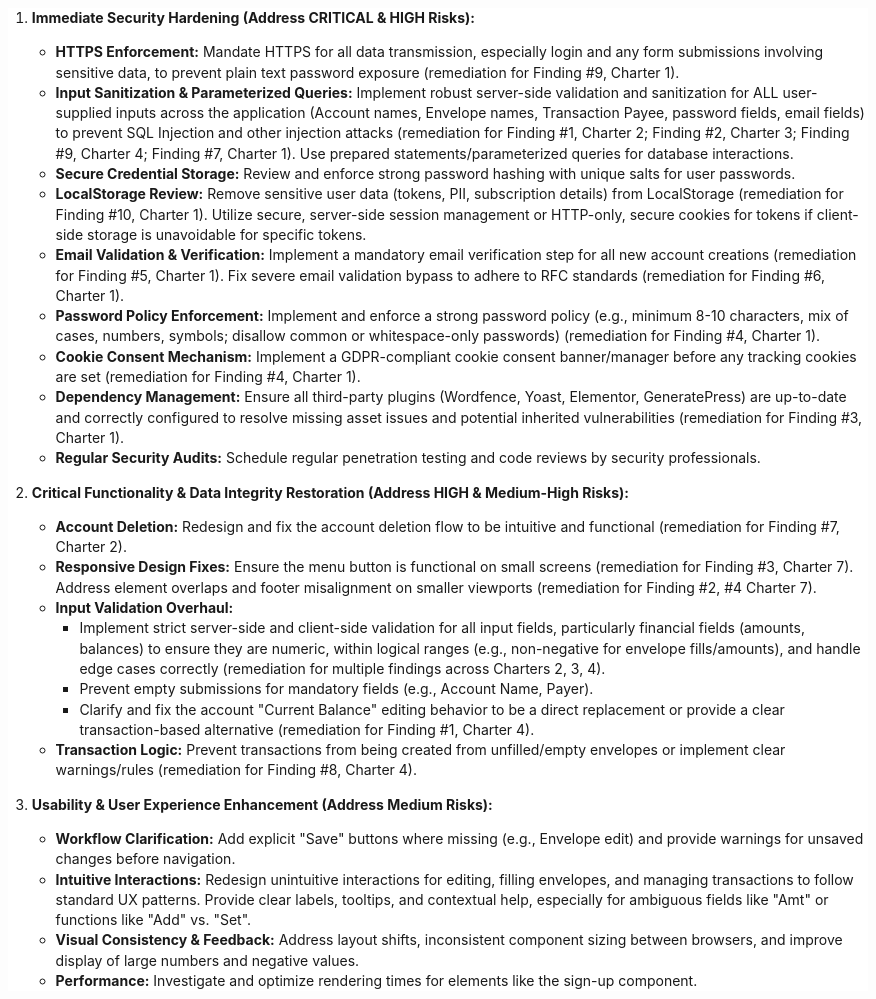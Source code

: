 1.  **Immediate Security Hardening (Address CRITICAL & HIGH Risks):**
    * **HTTPS Enforcement:** Mandate HTTPS for all data transmission, especially login and any form submissions involving sensitive data, to prevent plain text password exposure (remediation for Finding #9, Charter 1).
    * **Input Sanitization & Parameterized Queries:** Implement robust server-side validation and sanitization for ALL user-supplied inputs across the application (Account names, Envelope names, Transaction Payee, password fields, email fields) to prevent SQL Injection and other injection attacks (remediation for Finding #1, Charter 2; Finding #2, Charter 3; Finding #9, Charter 4; Finding #7, Charter 1). Use prepared statements/parameterized queries for database interactions.
    * **Secure Credential Storage:** Review and enforce strong password hashing with unique salts for user passwords.
    * **LocalStorage Review:** Remove sensitive user data (tokens, PII, subscription details) from LocalStorage (remediation for Finding #10, Charter 1). Utilize secure, server-side session management or HTTP-only, secure cookies for tokens if client-side storage is unavoidable for specific tokens.
    * **Email Validation & Verification:** Implement a mandatory email verification step for all new account creations (remediation for Finding #5, Charter 1). Fix severe email validation bypass to adhere to RFC standards (remediation for Finding #6, Charter 1).
    * **Password Policy Enforcement:** Implement and enforce a strong password policy (e.g., minimum 8-10 characters, mix of cases, numbers, symbols; disallow common or whitespace-only passwords) (remediation for Finding #4, Charter 1).
    * **Cookie Consent Mechanism:** Implement a GDPR-compliant cookie consent banner/manager before any tracking cookies are set (remediation for Finding #4, Charter 1).
    * **Dependency Management:** Ensure all third-party plugins (Wordfence, Yoast, Elementor, GeneratePress) are up-to-date and correctly configured to resolve missing asset issues and potential inherited vulnerabilities (remediation for Finding #3, Charter 1).
    * **Regular Security Audits:** Schedule regular penetration testing and code reviews by security professionals.

2.  **Critical Functionality & Data Integrity Restoration (Address HIGH & Medium-High Risks):**
    * **Account Deletion:** Redesign and fix the account deletion flow to be intuitive and functional (remediation for Finding #7, Charter 2).
    * **Responsive Design Fixes:** Ensure the menu button is functional on small screens (remediation for Finding #3, Charter 7). Address element overlaps and footer misalignment on smaller viewports (remediation for Finding #2, #4 Charter 7).
    * **Input Validation Overhaul:**
        * Implement strict server-side and client-side validation for all input fields, particularly financial fields (amounts, balances) to ensure they are numeric, within logical ranges (e.g., non-negative for envelope fills/amounts), and handle edge cases correctly (remediation for multiple findings across Charters 2, 3, 4).
        * Prevent empty submissions for mandatory fields (e.g., Account Name, Payer).
        * Clarify and fix the account "Current Balance" editing behavior to be a direct replacement or provide a clear transaction-based alternative (remediation for Finding #1, Charter 4).
    * **Transaction Logic:** Prevent transactions from being created from unfilled/empty envelopes or implement clear warnings/rules (remediation for Finding #8, Charter 4).

3.  **Usability & User Experience Enhancement (Address Medium Risks):**
    * **Workflow Clarification:** Add explicit "Save" buttons where missing (e.g., Envelope edit) and provide warnings for unsaved changes before navigation.
    * **Intuitive Interactions:** Redesign unintuitive interactions for editing, filling envelopes, and managing transactions to follow standard UX patterns. Provide clear labels, tooltips, and contextual help, especially for ambiguous fields like "Amt" or functions like "Add" vs. "Set".
    * **Visual Consistency & Feedback:** Address layout shifts, inconsistent component sizing between browsers, and improve display of large numbers and negative values.
    * **Performance:** Investigate and optimize rendering times for elements like the sign-up component.

